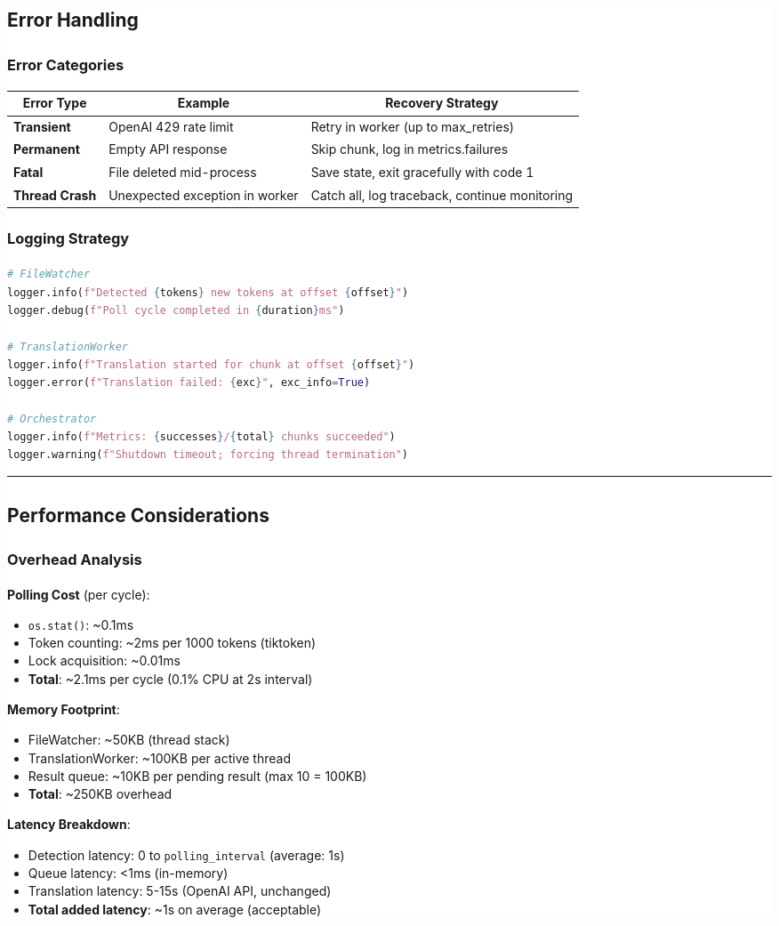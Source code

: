 
## Error Handling

### Error Categories

| Error Type | Example | Recovery Strategy |
|------------|---------|-------------------|
| **Transient** | OpenAI 429 rate limit | Retry in worker (up to max_retries) |
| **Permanent** | Empty API response | Skip chunk, log in metrics.failures |
| **Fatal** | File deleted mid-process | Save state, exit gracefully with code 1 |
| **Thread Crash** | Unexpected exception in worker | Catch all, log traceback, continue monitoring |

### Logging Strategy
```python
# FileWatcher
logger.info(f"Detected {tokens} new tokens at offset {offset}")
logger.debug(f"Poll cycle completed in {duration}ms")

# TranslationWorker
logger.info(f"Translation started for chunk at offset {offset}")
logger.error(f"Translation failed: {exc}", exc_info=True)

# Orchestrator
logger.info(f"Metrics: {successes}/{total} chunks succeeded")
logger.warning(f"Shutdown timeout; forcing thread termination")
```

---

## Performance Considerations

### Overhead Analysis

**Polling Cost** (per cycle):
- `os.stat()`: ~0.1ms
- Token counting: ~2ms per 1000 tokens (tiktoken)
- Lock acquisition: ~0.01ms
- **Total**: ~2.1ms per cycle (0.1% CPU at 2s interval)

**Memory Footprint**:
- FileWatcher: ~50KB (thread stack)
- TranslationWorker: ~100KB per active thread
- Result queue: ~10KB per pending result (max 10 = 100KB)
- **Total**: ~250KB overhead

**Latency Breakdown**:
- Detection latency: 0 to `polling_interval` (average: 1s)
- Queue latency: <1ms (in-memory)
- Translation latency: 5-15s (OpenAI API, unchanged)
- **Total added latency**: ~1s on average (acceptable)
